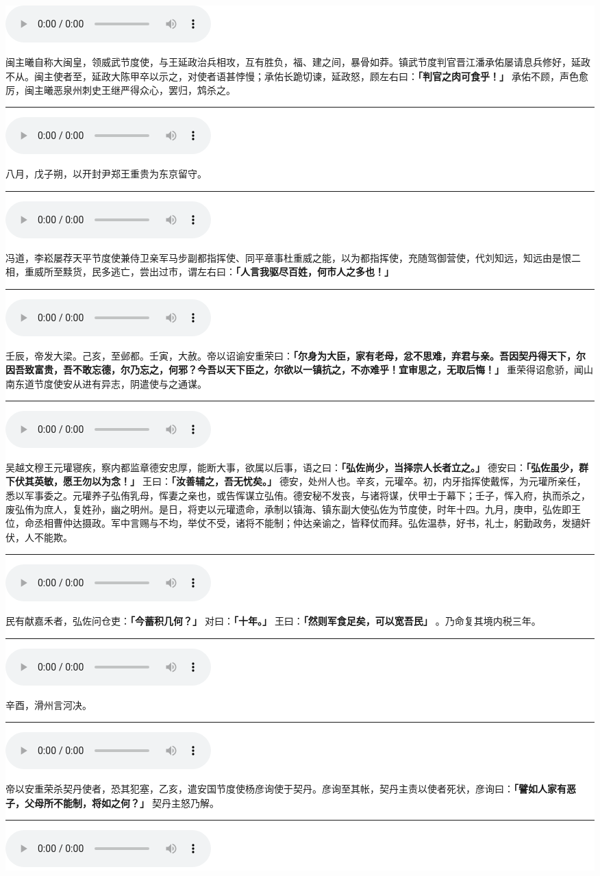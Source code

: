 
![](assets/audios/282/104.mp3)

闽主曦自称大闽皇，领威武节度使，与王延政治兵相攻，互有胜负，福、建之间，暴骨如莽。镇武节度判官晋江潘承佑屡请息兵修好，延政不从。闽主使者至，延政大陈甲卒以示之，对使者语甚悖慢；承佑长跪切谏，延政怒，顾左右曰：__「判官之肉可食乎！」__ 承佑不顾，声色愈厉，闽主曦恶泉州刺史王继严得众心，罢归，鸩杀之。

---

![](assets/audios/282/105.mp3)

八月，戊子朔，以开封尹郑王重贵为东京留守。

---

![](assets/audios/282/106.mp3)

冯道，李崧屡荐天平节度使兼侍卫亲军马步副都指挥使、同平章事杜重威之能，以为都指挥使，充随驾御营使，代刘知远，知远由是恨二相，重威所至黩货，民多逃亡，尝出过市，谓左右曰：__「人言我驱尽百姓，何市人之多也！」__ 

---

![](assets/audios/282/107.mp3)

壬辰，帝发大梁。己亥，至邺都。壬寅，大赦。帝以诏谕安重荣曰：__「尔身为大臣，家有老母，忿不思难，弃君与亲。吾因契丹得天下，尔因吾致富贵，吾不敢忘德，尔乃忘之，何邪？今吾以天下臣之，尔欲以一镇抗之，不亦难乎！宜审思之，无取后悔！」__ 重荣得诏愈骄，闻山南东道节度使安从进有异志，阴遣使与之通谋。

---

![](assets/audios/282/108.mp3)

吴越文穆王元瓘寝疾，察内都监章德安忠厚，能断大事，欲属以后事，语之曰：__「弘佐尚少，当择宗人长者立之。」__ 德安曰：__「弘佐虽少，群下伏其英敏，愿王勿以为念！」__ 王曰：__「汝善辅之，吾无忧矣。」__ 德安，处州人也。辛亥，元瓘卒。初，内牙指挥使戴恽，为元瓘所亲任，悉以军事委之。元瓘养子弘侑乳母，恽妻之亲也，或告恽谋立弘侑。德安秘不发丧，与诸将谋，伏甲士于幕下；壬子，恽入府，执而杀之，废弘侑为庶人，复姓孙，幽之明州。是日，将吏以元瓘遗命，承制以镇海、镇东副大使弘佐为节度使，时年十四。九月，庚申，弘佐即王位，命丞相曹仲达摄政。军中言赐与不均，举仗不受，诸将不能制；仲达亲谕之，皆释仗而拜。弘佐温恭，好书，礼士，躬勤政务，发擿奸伏，人不能欺。

---

![](assets/audios/282/109.mp3)

民有献嘉禾者，弘佐问仓吏：__「今蓄积几何？」__ 对曰：__「十年。」__ 王曰：__「然则军食足矣，可以宽吾民」__ 。乃命复其境内税三年。

---

![](assets/audios/282/110.mp3)

辛酉，滑州言河决。

---

![](assets/audios/282/111.mp3)

帝以安重荣杀契丹使者，恐其犯塞，乙亥，遣安国节度使杨彦询使于契丹。彦询至其帐，契丹主责以使者死状，彦询曰：__「譬如人家有恶子，父母所不能制，将如之何？」__ 契丹主怒乃解。

---

![](assets/audios/282/112.mp3)
